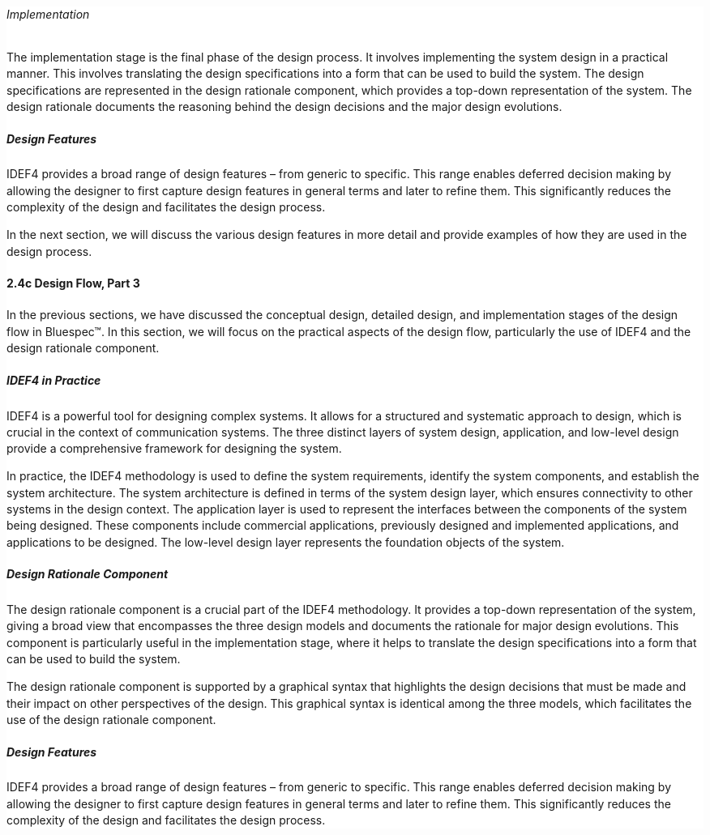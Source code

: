 ###### Implementation

The implementation stage is the final phase of the design process. It involves implementing the system design in a practical manner. This involves translating the design specifications into a form that can be used to build the system. The design specifications are represented in the design rationale component, which provides a top-down representation of the system. The design rationale documents the reasoning behind the design decisions and the major design evolutions.

##### Design Features

IDEF4 provides a broad range of design features – from generic to specific. This range enables deferred decision making by allowing the designer to first capture design features in general terms and later to refine them. This significantly reduces the complexity of the design and facilitates the design process.

In the next section, we will discuss the various design features in more detail and provide examples of how they are used in the design process.

#### 2.4c Design Flow, Part 3

In the previous sections, we have discussed the conceptual design, detailed design, and implementation stages of the design flow in Bluespec™. In this section, we will focus on the practical aspects of the design flow, particularly the use of IDEF4 and the design rationale component.

##### IDEF4 in Practice

IDEF4 is a powerful tool for designing complex systems. It allows for a structured and systematic approach to design, which is crucial in the context of communication systems. The three distinct layers of system design, application, and low-level design provide a comprehensive framework for designing the system.

In practice, the IDEF4 methodology is used to define the system requirements, identify the system components, and establish the system architecture. The system architecture is defined in terms of the system design layer, which ensures connectivity to other systems in the design context. The application layer is used to represent the interfaces between the components of the system being designed. These components include commercial applications, previously designed and implemented applications, and applications to be designed. The low-level design layer represents the foundation objects of the system.

##### Design Rationale Component

The design rationale component is a crucial part of the IDEF4 methodology. It provides a top-down representation of the system, giving a broad view that encompasses the three design models and documents the rationale for major design evolutions. This component is particularly useful in the implementation stage, where it helps to translate the design specifications into a form that can be used to build the system.

The design rationale component is supported by a graphical syntax that highlights the design decisions that must be made and their impact on other perspectives of the design. This graphical syntax is identical among the three models, which facilitates the use of the design rationale component.

##### Design Features

IDEF4 provides a broad range of design features – from generic to specific. This range enables deferred decision making by allowing the designer to first capture design features in general terms and later to refine them. This significantly reduces the complexity of the design and facilitates the design process.

